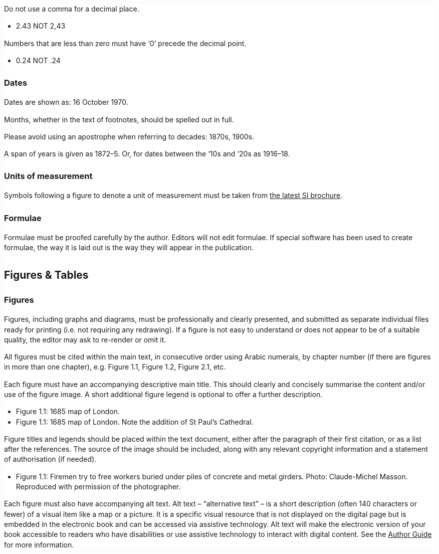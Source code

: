Do not use a comma for a decimal place.
- 2.43 NOT 2,43

Numbers that are less than zero must have ‘0’ precede the decimal point.
- 0.24 NOT .24

### Dates
Dates are shown as: 16 October 1970.

Months, whether in the text of footnotes, should be spelled out in full.

Please avoid using an apostrophe when referring to decades: 1870s, 1900s.

A span of years is given as 1872–5. Or, for dates between the ‘10s and ‘20s as 1916–18.

### Units of measurement
Symbols following a figure to denote a unit of measurement must be taken from [the latest SI brochure](https://www.bipm.org/en/publications/si-brochure/).

### Formulae
Formulae must be proofed carefully by the author. Editors will not edit formulae. If special software has been used to create formulae, the way it is laid out is the way they will appear in the publication.

## Figures & Tables
### Figures
Figures, including graphs and diagrams, must be professionally and clearly presented, and submitted as separate individual files ready for printing (i.e. not requiring any redrawing). If a figure is not easy to understand or does not appear to be of a suitable quality, the editor may ask to re-render or omit it.

All figures must be cited within the main text, in consecutive order using Arabic numerals, by chapter number (if there are figures in more than one chapter), e.g. Figure 1.1, Figure 1.2, Figure 2.1, etc.

Each figure must have an accompanying descriptive main title. This should clearly and concisely summarise the content and/or use of the figure image. A short additional figure legend is optional to offer a further description.

- Figure 1.1: 1685 map of London.
- Figure 1.1: 1685 map of London. Note the addition of St Paul’s Cathedral.

Figure titles and legends should be placed within the text document, either after the paragraph of their first citation, or as a list after the references.
The source of the image should be included, along with any relevant copyright information and a statement of authorisation (if needed).

- Figure 1.1: Firemen try to free workers buried under piles of concrete and metal girders. Photo: Claude-Michel Masson. Reproduced with permission of the photographer.

Each figure must also have accompanying alt text. Alt text – “alternative text” – is a short description (often 140 characters or fewer) of a visual item like a map or a picture. It is a specific visual resource that is not displayed on the digital page but is embedded in the electronic book and can be accessed via assistive technology. Alt text will make the electronic version of your book accessible to readers who have disabilities or use assistive technology to interact with digital content. See the [Author Guide](https://docs.google.com/document/d/1ophHc6i5g4KiEfBgyarmZozhbciXcL7Gj0kAQaWqUVs/edit?tab=t.0) for more information.
